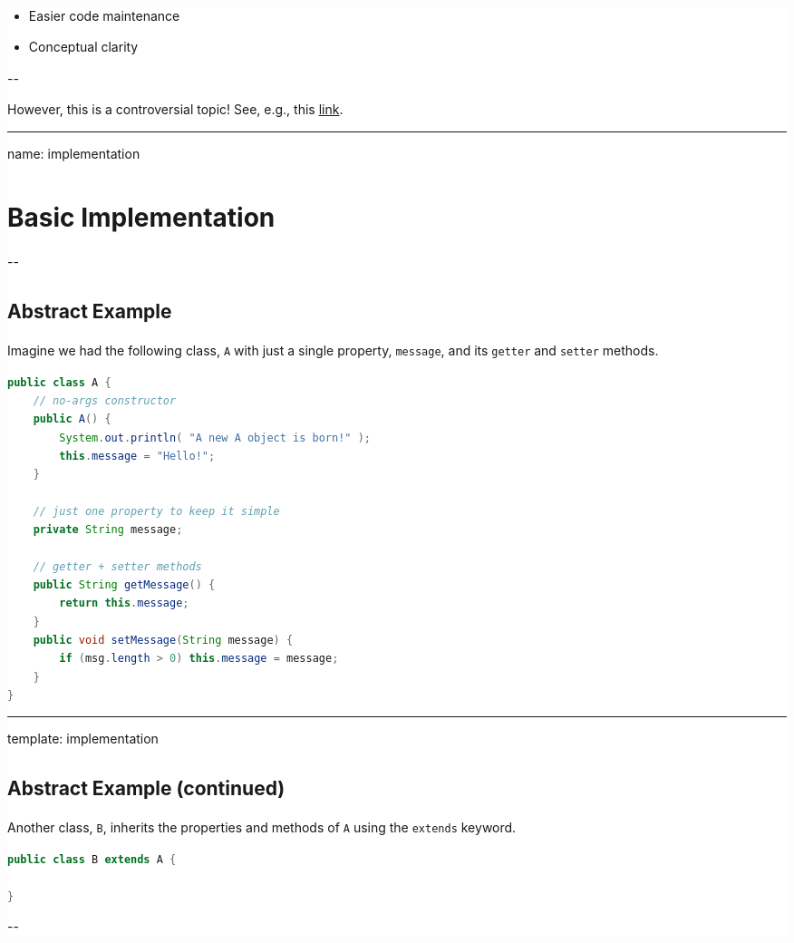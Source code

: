 - Easier code maintenance

- Conceptual clarity

--

However, this is a controversial topic! See, e.g., this [link](https://codeburst.io/inheritance-is-evil-stop-using-it-6c4f1caf5117).

---

name: implementation

# Basic Implementation

--

## Abstract Example

Imagine we had the following class, `A` with just a single property, `message`, and its `getter` and `setter` methods.

```java
public class A {
    // no-args constructor
    public A() {
        System.out.println( "A new A object is born!" );
        this.message = "Hello!";
    }

    // just one property to keep it simple
    private String message;

    // getter + setter methods
    public String getMessage() {
        return this.message;
    }
    public void setMessage(String message) {
        if (msg.length > 0) this.message = message;
    }
}
```

---

template: implementation

## Abstract Example (continued)

Another class, `B`, inherits the properties and methods of `A` using the `extends` keyword.

```java
public class B extends A {

}
```
--
